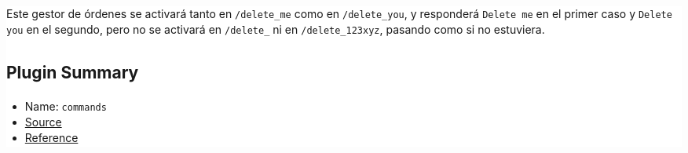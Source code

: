 Este gestor de órdenes se activará tanto en `/delete_me` como en `/delete_you`, y responderá `Delete me` en el primer caso y `Delete you` en el segundo, pero no se activará en `/delete_` ni en `/delete_123xyz`, pasando como si no estuviera.

## Plugin Summary

- Name: `commands`
- [Source](https://github.com/grammyjs/commands)
- [Reference](/ref/commands/)
